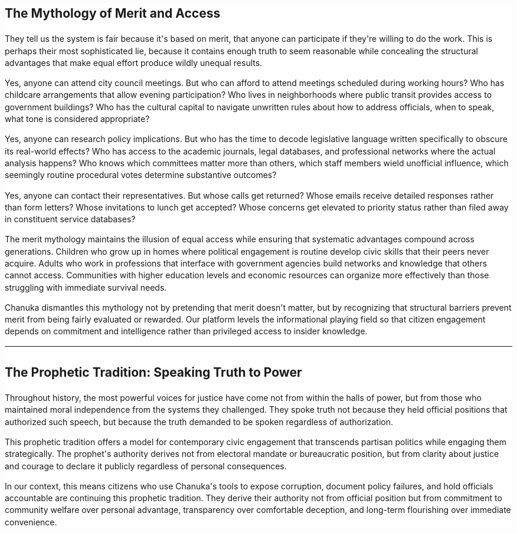 
## The Mythology of Merit and Access

They tell us the system is fair because it's based on merit, that anyone can participate if they're willing to do the work. This is perhaps their most sophisticated lie, because it contains enough truth to seem reasonable while concealing the structural advantages that make equal effort produce wildly unequal results.

Yes, anyone can attend city council meetings. But who can afford to attend meetings scheduled during working hours? Who has childcare arrangements that allow evening participation? Who lives in neighborhoods where public transit provides access to government buildings? Who has the cultural capital to navigate unwritten rules about how to address officials, when to speak, what tone is considered appropriate?

Yes, anyone can research policy implications. But who has the time to decode legislative language written specifically to obscure its real-world effects? Who has access to the academic journals, legal databases, and professional networks where the actual analysis happens? Who knows which committees matter more than others, which staff members wield unofficial influence, which seemingly routine procedural votes determine substantive outcomes?

Yes, anyone can contact their representatives. But whose calls get returned? Whose emails receive detailed responses rather than form letters? Whose invitations to lunch get accepted? Whose concerns get elevated to priority status rather than filed away in constituent service databases?

The merit mythology maintains the illusion of equal access while ensuring that systematic advantages compound across generations. Children who grow up in homes where political engagement is routine develop civic skills that their peers never acquire. Adults who work in professions that interface with government agencies build networks and knowledge that others cannot access. Communities with higher education levels and economic resources can organize more effectively than those struggling with immediate survival needs.

Chanuka dismantles this mythology not by pretending that merit doesn't matter, but by recognizing that structural barriers prevent merit from being fairly evaluated or rewarded. Our platform levels the informational playing field so that citizen engagement depends on commitment and intelligence rather than privileged access to insider knowledge.

---

## The Prophetic Tradition: Speaking Truth to Power

Throughout history, the most powerful voices for justice have come not from within the halls of power, but from those who maintained moral independence from the systems they challenged. They spoke truth not because they held official positions that authorized such speech, but because the truth demanded to be spoken regardless of authorization.

This prophetic tradition offers a model for contemporary civic engagement that transcends partisan politics while engaging them strategically. The prophet's authority derives not from electoral mandate or bureaucratic position, but from clarity about justice and courage to declare it publicly regardless of personal consequences.

In our context, this means citizens who use Chanuka's tools to expose corruption, document policy failures, and hold officials accountable are continuing this prophetic tradition. They derive their authority not from official position but from commitment to community welfare over personal advantage, transparency over comfortable deception, and long-term flourishing over immediate convenience.

